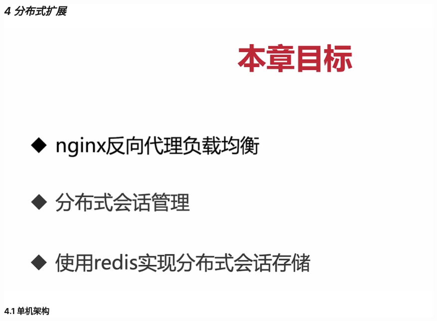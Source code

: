 ## *4 分布式扩展*

![image-20201211175036613](秒杀项目——笔记.assets/image-20201211175036613.png)

### 4.1 单机架构
